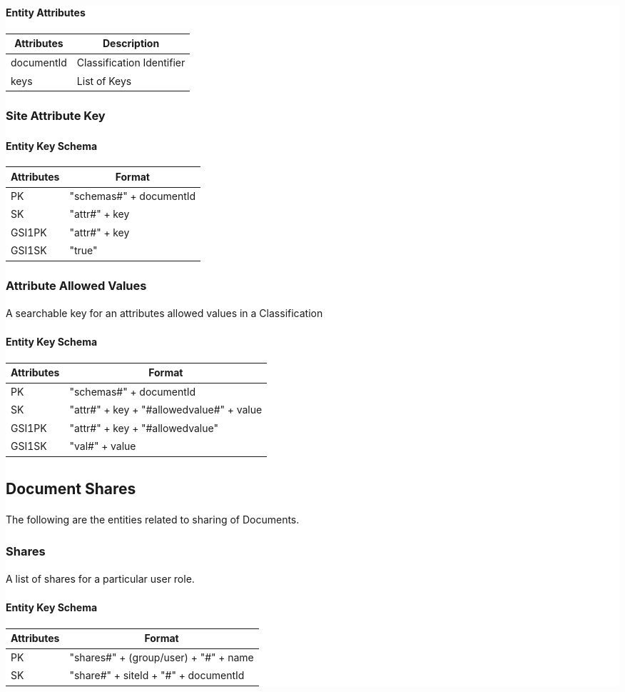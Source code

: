 #### Entity Attributes

| Attributes | Description |
|------------|-------------|
| documentId | Classification Identifier |
| keys | List of Keys |

### Site Attribute Key

#### Entity Key Schema

| Attributes | Format |
|------------|---------|
| PK | "schemas#" + documentId |
| SK | "attr#" + key |
| GSI1PK | "attr#" + key |
| GSI1SK | "true" |

### Attribute Allowed Values 

A searchable key for an attributes allowed values in a Classification

#### Entity Key Schema

| Attributes | Format |
|------------|---------|
| PK | "schemas#" + documentId |
| SK | "attr#" + key + "#allowedvalue#" + value |
| GSI1PK | "attr#" + key + "#allowedvalue" |
| GSI1SK | "val#" + value |

## Document Shares

The following are the entities related to sharing of Documents.

### Shares

A list of shares for a particular user role.

#### Entity Key Schema

| Attributes | Format |
|------------|---------|
| PK | "shares#" + (group/user) + "#" + name |
| SK | "share#" + siteId + "#" + documentId |
